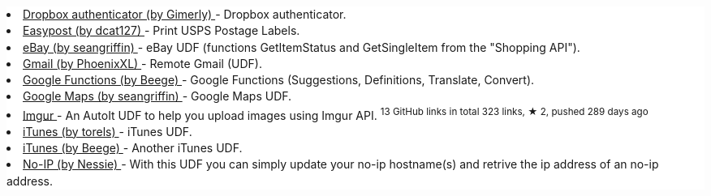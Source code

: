  <li>
  <a href="http://www.autoitscript.com/forum/files/file/290-dropbox-authenticator/">
   Dropbox authenticator (by Gimerly)
  </a>
  - Dropbox authenticator.
 </li>
 <li>
  <a href="http://www.autoitscript.com/forum/index.php?showtopic=158106">
   Easypost (by dcat127)
  </a>
  - Print USPS Postage Labels.
 </li>
 <li>
  <a href="http://www.autoitscript.com/forum/index.php?showtopic=114801">
   eBay (by seangriffin)
  </a>
  - eBay UDF (functions GetItemStatus and GetSingleItem from the "Shopping API").
 </li>
 <li>
  <a href="http://www.autoitscript.com/forum/index.php?showtopic=141340">
   Gmail (by PhoenixXL)
  </a>
  - Remote Gmail (UDF).
 </li>
 <li>
  <a href="http://www.autoitscript.com/forum/index.php?showtopic=98504">
   Google Functions (by Beege)
  </a>
  - Google Functions (Suggestions, Definitions, Translate, Convert).
 </li>
 <li>
  <a href="http://www.autoitscript.com/forum/index.php?showtopic=115437">
   Google Maps (by seangriffin)
  </a>
  - Google Maps UDF.
 </li>
 <li>
  <a href="https://github.com/J2TeaM/AutoIt-Imgur-UDF">
   Imgur
  </a>
  - An AutoIt UDF to help you upload images using Imgur API.
  <sup>
   13 GitHub links in total 323 links, &#9733 2, pushed 289 days ago
  </sup>
 </li>
 <li>
  <a href="http://www.autoitscript.com/forum/index.php?showtopic=70675">
   iTunes (by torels)
  </a>
  - iTunes UDF.
 </li>
 <li>
  <a href="http://www.autoitscript.com/forum/index.php?showtopic=101802">
   iTunes (by Beege)
  </a>
  - Another iTunes UDF.
 </li>
 <li>
  <a href="http://www.autoitscript.com/forum/index.php?showtopic=150985">
   No-IP (by Nessie)
  </a>
  - With this UDF you can simply update your no-ip hostname(s) and retrive the ip address of an no-ip address.
 </li>